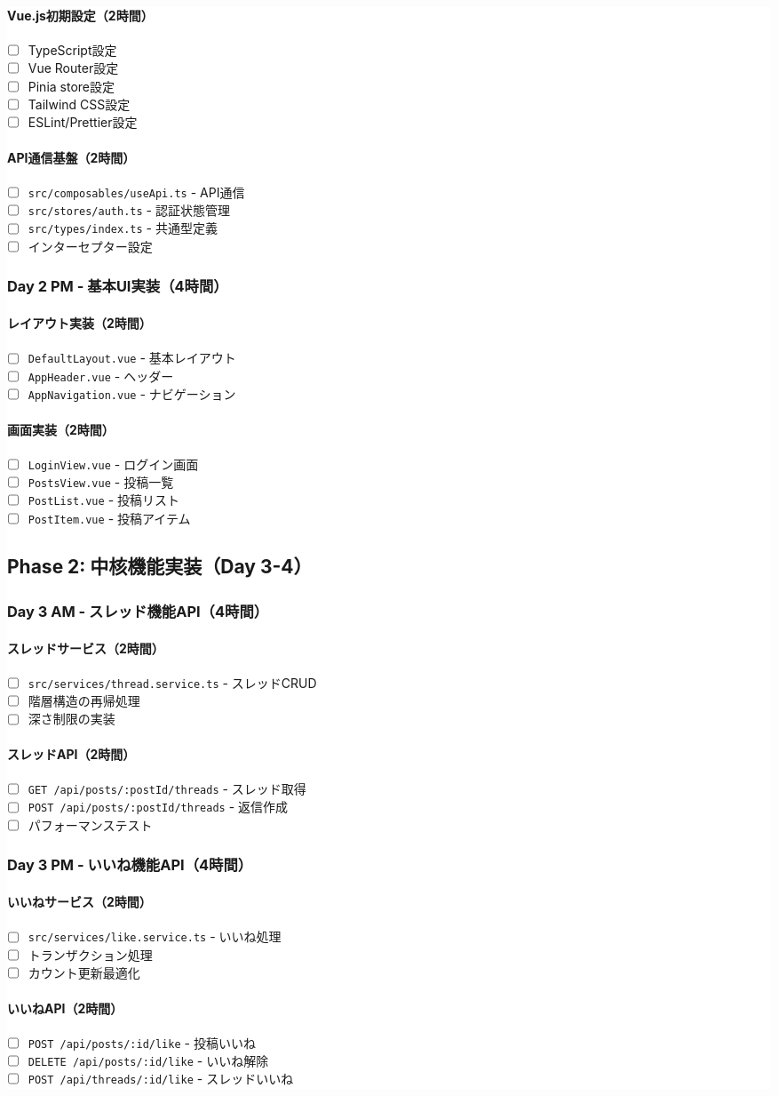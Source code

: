 #### Vue.js初期設定（2時間）
- [ ] TypeScript設定
- [ ] Vue Router設定
- [ ] Pinia store設定
- [ ] Tailwind CSS設定
- [ ] ESLint/Prettier設定

#### API通信基盤（2時間）
- [ ] `src/composables/useApi.ts` - API通信
- [ ] `src/stores/auth.ts` - 認証状態管理
- [ ] `src/types/index.ts` - 共通型定義
- [ ] インターセプター設定

### Day 2 PM - 基本UI実装（4時間）

#### レイアウト実装（2時間）
- [ ] `DefaultLayout.vue` - 基本レイアウト
- [ ] `AppHeader.vue` - ヘッダー
- [ ] `AppNavigation.vue` - ナビゲーション

#### 画面実装（2時間）
- [ ] `LoginView.vue` - ログイン画面
- [ ] `PostsView.vue` - 投稿一覧
- [ ] `PostList.vue` - 投稿リスト
- [ ] `PostItem.vue` - 投稿アイテム

## Phase 2: 中核機能実装（Day 3-4）

### Day 3 AM - スレッド機能API（4時間）

#### スレッドサービス（2時間）
- [ ] `src/services/thread.service.ts` - スレッドCRUD
- [ ] 階層構造の再帰処理
- [ ] 深さ制限の実装

#### スレッドAPI（2時間）
- [ ] `GET /api/posts/:postId/threads` - スレッド取得
- [ ] `POST /api/posts/:postId/threads` - 返信作成
- [ ] パフォーマンステスト

### Day 3 PM - いいね機能API（4時間）

#### いいねサービス（2時間）
- [ ] `src/services/like.service.ts` - いいね処理
- [ ] トランザクション処理
- [ ] カウント更新最適化

#### いいねAPI（2時間）
- [ ] `POST /api/posts/:id/like` - 投稿いいね
- [ ] `DELETE /api/posts/:id/like` - いいね解除
- [ ] `POST /api/threads/:id/like` - スレッドいいね
